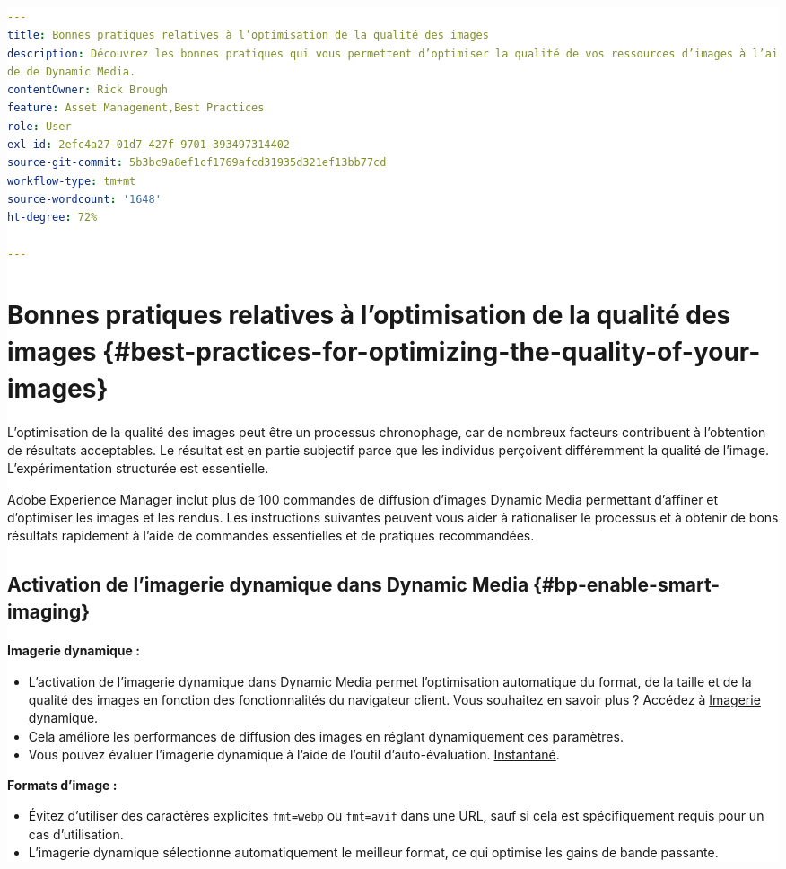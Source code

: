 ```yaml
---
title: Bonnes pratiques relatives à l’optimisation de la qualité des images
description: Découvrez les bonnes pratiques qui vous permettent d’optimiser la qualité de vos ressources d’images à l’aide de Dynamic Media.
contentOwner: Rick Brough
feature: Asset Management,Best Practices
role: User
exl-id: 2efc4a27-01d7-427f-9701-393497314402
source-git-commit: 5b3bc9a8ef1cf1769afcd31935d321ef13bb77cd
workflow-type: tm+mt
source-wordcount: '1648'
ht-degree: 72%

---
```


# Bonnes pratiques relatives à l’optimisation de la qualité des images {#best-practices-for-optimizing-the-quality-of-your-images}

L’optimisation de la qualité des images peut être un processus chronophage, car de nombreux facteurs contribuent à l’obtention de résultats acceptables. Le résultat est en partie subjectif parce que les individus perçoivent différemment la qualité de l’image. L’expérimentation structurée est essentielle.

Adobe Experience Manager inclut plus de 100 commandes de diffusion d’images Dynamic Media permettant d’affiner et d’optimiser les images et les rendus. Les instructions suivantes peuvent vous aider à rationaliser le processus et à obtenir de bons résultats rapidement à l’aide de commandes essentielles et de pratiques recommandées.



## Activation de l’imagerie dynamique dans Dynamic Media {#bp-enable-smart-imaging}

**Imagerie dynamique :**

* L’activation de l’imagerie dynamique dans Dynamic Media permet l’optimisation automatique du format, de la taille et de la qualité des images en fonction des fonctionnalités du navigateur client.
Vous souhaitez en savoir plus ? Accédez à [Imagerie dynamique](https://experienceleague.adobe.com/en/docs/experience-manager-cloud-service/content/assets/dynamicmedia/imaging-faq).
* Cela améliore les performances de diffusion des images en réglant dynamiquement ces paramètres.
* Vous pouvez évaluer l’imagerie dynamique à l’aide de l’outil d’auto-évaluation. [Instantané](https://snapshot.scene7.com/).

**Formats d’image :**

* Évitez d’utiliser des caractères explicites `fmt=webp` ou `fmt=avif` dans une URL, sauf si cela est spécifiquement requis pour un cas d’utilisation.
* L’imagerie dynamique sélectionne automatiquement le meilleur format, ce qui optimise les gains de bande passante.
